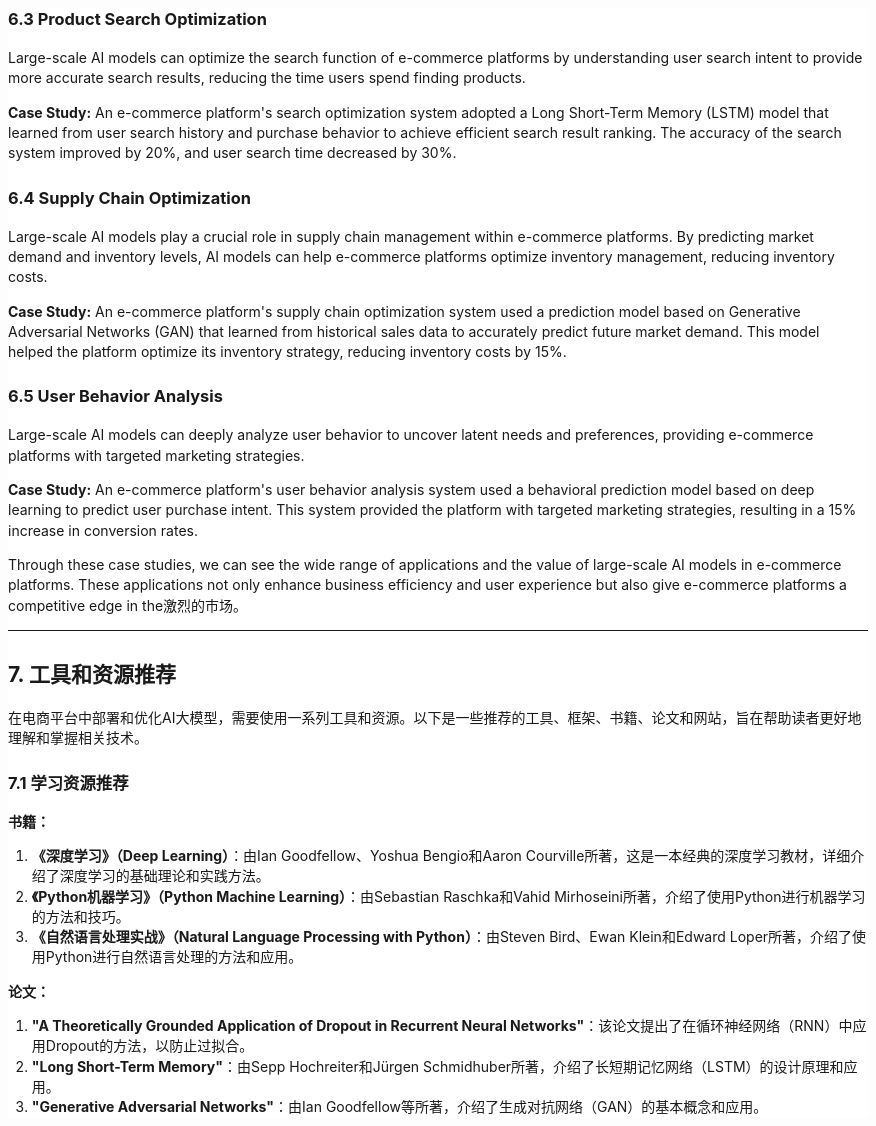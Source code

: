 ### 6.3 Product Search Optimization

Large-scale AI models can optimize the search function of e-commerce platforms by understanding user search intent to provide more accurate search results, reducing the time users spend finding products.

**Case Study:** An e-commerce platform's search optimization system adopted a Long Short-Term Memory (LSTM) model that learned from user search history and purchase behavior to achieve efficient search result ranking. The accuracy of the search system improved by 20%, and user search time decreased by 30%.

### 6.4 Supply Chain Optimization

Large-scale AI models play a crucial role in supply chain management within e-commerce platforms. By predicting market demand and inventory levels, AI models can help e-commerce platforms optimize inventory management, reducing inventory costs.

**Case Study:** An e-commerce platform's supply chain optimization system used a prediction model based on Generative Adversarial Networks (GAN) that learned from historical sales data to accurately predict future market demand. This model helped the platform optimize its inventory strategy, reducing inventory costs by 15%.

### 6.5 User Behavior Analysis

Large-scale AI models can deeply analyze user behavior to uncover latent needs and preferences, providing e-commerce platforms with targeted marketing strategies.

**Case Study:** An e-commerce platform's user behavior analysis system used a behavioral prediction model based on deep learning to predict user purchase intent. This system provided the platform with targeted marketing strategies, resulting in a 15% increase in conversion rates.

Through these case studies, we can see the wide range of applications and the value of large-scale AI models in e-commerce platforms. These applications not only enhance business efficiency and user experience but also give e-commerce platforms a competitive edge in the激烈的市场。

---

## 7. 工具和资源推荐

在电商平台中部署和优化AI大模型，需要使用一系列工具和资源。以下是一些推荐的工具、框架、书籍、论文和网站，旨在帮助读者更好地理解和掌握相关技术。

### 7.1 学习资源推荐

**书籍：**

1. **《深度学习》（Deep Learning）**：由Ian Goodfellow、Yoshua Bengio和Aaron Courville所著，这是一本经典的深度学习教材，详细介绍了深度学习的基础理论和实践方法。
2. **《Python机器学习》（Python Machine Learning）**：由Sebastian Raschka和Vahid Mirhoseini所著，介绍了使用Python进行机器学习的方法和技巧。
3. **《自然语言处理实战》（Natural Language Processing with Python）**：由Steven Bird、Ewan Klein和Edward Loper所著，介绍了使用Python进行自然语言处理的方法和应用。

**论文：**

1. **"A Theoretically Grounded Application of Dropout in Recurrent Neural Networks"**：该论文提出了在循环神经网络（RNN）中应用Dropout的方法，以防止过拟合。
2. **"Long Short-Term Memory"**：由Sepp Hochreiter和Jürgen Schmidhuber所著，介绍了长短期记忆网络（LSTM）的设计原理和应用。
3. **"Generative Adversarial Networks"**：由Ian Goodfellow等所著，介绍了生成对抗网络（GAN）的基本概念和应用。
